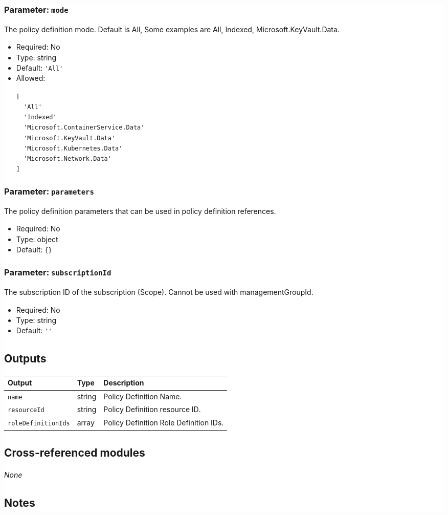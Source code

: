 ### Parameter: `mode`

The policy definition mode. Default is All, Some examples are All, Indexed, Microsoft.KeyVault.Data.

- Required: No
- Type: string
- Default: `'All'`
- Allowed:
  ```Bicep
  [
    'All'
    'Indexed'
    'Microsoft.ContainerService.Data'
    'Microsoft.KeyVault.Data'
    'Microsoft.Kubernetes.Data'
    'Microsoft.Network.Data'
  ]
  ```

### Parameter: `parameters`

The policy definition parameters that can be used in policy definition references.

- Required: No
- Type: object
- Default: `{}`

### Parameter: `subscriptionId`

The subscription ID of the subscription (Scope). Cannot be used with managementGroupId.

- Required: No
- Type: string
- Default: `''`


## Outputs

| Output | Type | Description |
| :-- | :-- | :-- |
| `name` | string | Policy Definition Name. |
| `resourceId` | string | Policy Definition resource ID. |
| `roleDefinitionIds` | array | Policy Definition Role Definition IDs. |

## Cross-referenced modules

_None_

## Notes
